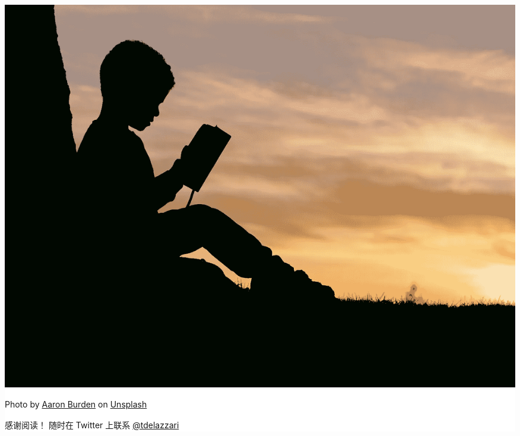 ![](img/1141c0be6df387055e4a07a671c63c12.png)

Photo by [Aaron Burden](https://unsplash.com/@aaronburden?utm_source=unsplash&utm_medium=referral&utm_content=creditCopyText) on [Unsplash](https://unsplash.com/?utm_source=unsplash&utm_medium=referral&utm_content=creditCopyText)

感谢阅读！
随时在 Twitter 上联系 [@tdelazzari](https://twitter.com/tdelazzari)